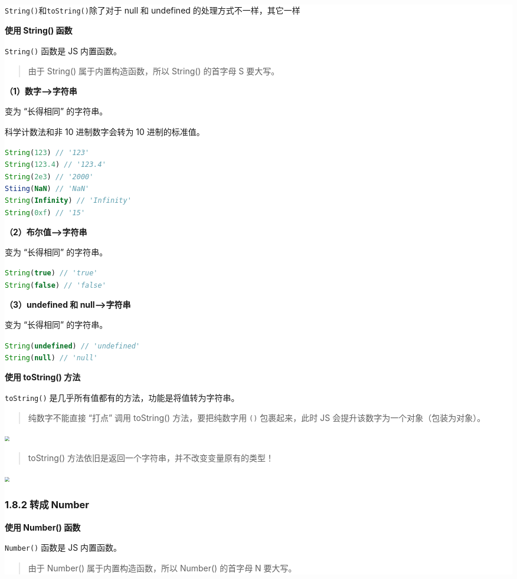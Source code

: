 `String()`和`toString()`除了对于 null 和 undefined 的处理方式不一样，其它一样

**使用 String() 函数**

`String()` 函数是 JS 内置函数。

> 由于 String() 属于内置构造函数，所以 String() 的首字母 S 要大写。

**（1）数字——>字符串**

变为 “长得相同” 的字符串。

科学计数法和非 10 进制数字会转为 10 进制的标准值。

```javascript
String(123) // '123'
String(123.4) // '123.4'
String(2e3) // '2000'
Stiing(NaN) // 'NaN'
String(Infinity) // 'Infinity'
String(0xf) // '15'
```

**（2）布尔值——>字符串**

变为 “长得相同” 的字符串。

```javascript
String(true) // 'true'
String(false) // 'false'
```

**（3）undefined 和 null——>字符串**

变为 “长得相同” 的字符串。

```javascript
String(undefined) // 'undefined'
String(null) // 'null'
```

**使用 toString() 方法**

`toString()` 是几乎所有值都有的方法，功能是将值转为字符串。

> 纯数字不能直接 “打点” 调用 toString() 方法，要把纯数字用 `()` 包裹起来，此时 JS 会提升该数字为一个对象（包装为对象）。

<img src="https://i0.hdslb.com/bfs/album/08e295e8d3669b4fc296efa739a13590b1596a1e.png" style="zoom: 50%;" />

> toString() 方法依旧是返回一个字符串，并不改变变量原有的类型！

<img src="https://i0.hdslb.com/bfs/album/6ed5868ac15b20c3bc0230114635ef95c49ebff4.png" style="zoom:50%;" />

### 1.8.2 转成 Number

**使用 Number() 函数**

`Number()` 函数是 JS 内置函数。

> 由于 Number() 属于内置构造函数，所以 Number() 的首字母 N 要大写。

